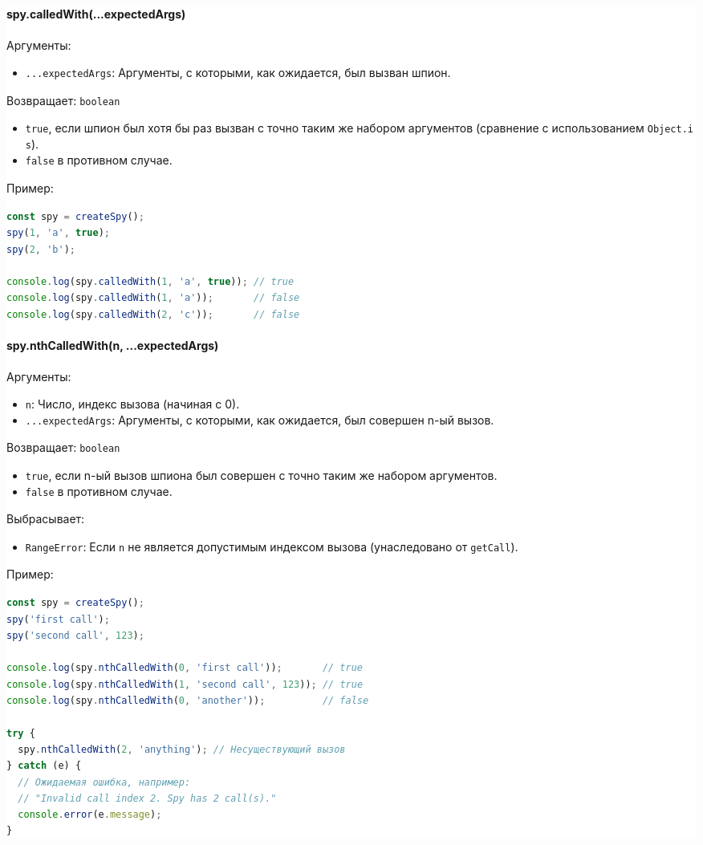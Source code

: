 #### spy.calledWith(...expectedArgs)

Аргументы:

- `...expectedArgs`: Аргументы, с которыми, как ожидается, был вызван
    шпион.

Возвращает: `boolean`
- `true`, если шпион был хотя бы раз вызван с точно таким же набором
  аргументов (сравнение с использованием `Object.is`).
- `false` в противном случае.

Пример:

```js
const spy = createSpy();
spy(1, 'a', true);
spy(2, 'b');

console.log(spy.calledWith(1, 'a', true)); // true
console.log(spy.calledWith(1, 'a'));       // false
console.log(spy.calledWith(2, 'c'));       // false
```

#### spy.nthCalledWith(n, ...expectedArgs)

Аргументы:

- `n`: Число, индекс вызова (начиная с 0).
- `...expectedArgs`: Аргументы, с которыми, как ожидается, был
  совершен n-ый вызов.

Возвращает: `boolean`

- `true`, если n-ый вызов шпиона был совершен с точно таким же набором
  аргументов.
- `false` в противном случае.

Выбрасывает:

- `RangeError`: Если `n` не является допустимым индексом вызова
  (унаследовано от `getCall`).

Пример:

```js
const spy = createSpy();
spy('first call');
spy('second call', 123);

console.log(spy.nthCalledWith(0, 'first call'));       // true
console.log(spy.nthCalledWith(1, 'second call', 123)); // true
console.log(spy.nthCalledWith(0, 'another'));          // false

try {
  spy.nthCalledWith(2, 'anything'); // Несуществующий вызов
} catch (e) {
  // Ожидаемая ошибка, например:
  // "Invalid call index 2. Spy has 2 call(s)."
  console.error(e.message);
}
```
